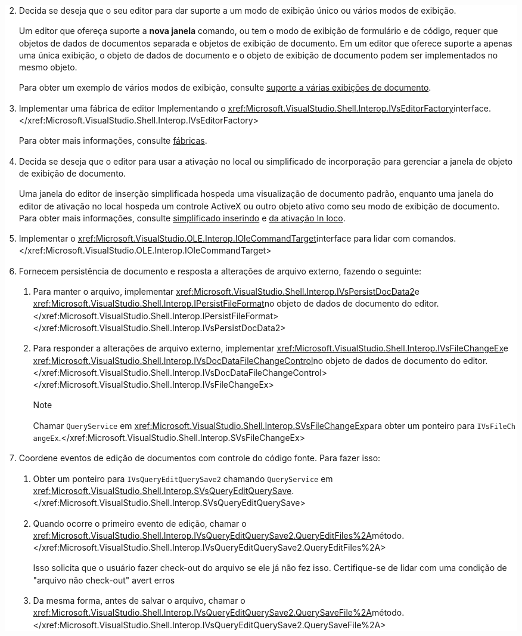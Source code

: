 2.  Decida se deseja que o seu editor para dar suporte a um modo de exibição único ou vários modos de exibição.  
  
     Um editor que ofereça suporte a **nova janela** comando, ou tem o modo de exibição de formulário e de código, requer que objetos de dados de documentos separada e objetos de exibição de documento. Em um editor que oferece suporte a apenas uma única exibição, o objeto de dados de documento e o objeto de exibição de documento podem ser implementados no mesmo objeto.  
  
     Para obter um exemplo de vários modos de exibição, consulte [suporte a várias exibições de documento](../extensibility/supporting-multiple-document-views.md).  
  
3.  Implementar uma fábrica de editor Implementando o <xref:Microsoft.VisualStudio.Shell.Interop.IVsEditorFactory>interface.</xref:Microsoft.VisualStudio.Shell.Interop.IVsEditorFactory>  
  
     Para obter mais informações, consulte [fábricas](../extensibility/editor-factories.md).  
  
4.  Decida se deseja que o editor para usar a ativação no local ou simplificado de incorporação para gerenciar a janela de objeto de exibição de documento.  
  
     Uma janela do editor de inserção simplificada hospeda uma visualização de documento padrão, enquanto uma janela do editor de ativação no local hospeda um controle ActiveX ou outro objeto ativo como seu modo de exibição de documento. Para obter mais informações, consulte [simplificado inserindo](../extensibility/simplified-embedding.md) e [da ativação In loco](../misc/in-place-activation.md).  
  
5.  Implementar o <xref:Microsoft.VisualStudio.OLE.Interop.IOleCommandTarget>interface para lidar com comandos.</xref:Microsoft.VisualStudio.OLE.Interop.IOleCommandTarget>  
  
6.  Fornecem persistência de documento e resposta a alterações de arquivo externo, fazendo o seguinte:  
  
    1.  Para manter o arquivo, implementar <xref:Microsoft.VisualStudio.Shell.Interop.IVsPersistDocData2>e <xref:Microsoft.VisualStudio.Shell.Interop.IPersistFileFormat>no objeto de dados de documento do editor.</xref:Microsoft.VisualStudio.Shell.Interop.IPersistFileFormat> </xref:Microsoft.VisualStudio.Shell.Interop.IVsPersistDocData2>  
  
    2.  Para responder a alterações de arquivo externo, implementar <xref:Microsoft.VisualStudio.Shell.Interop.IVsFileChangeEx>e <xref:Microsoft.VisualStudio.Shell.Interop.IVsDocDataFileChangeControl>no objeto de dados de documento do editor.</xref:Microsoft.VisualStudio.Shell.Interop.IVsDocDataFileChangeControl> </xref:Microsoft.VisualStudio.Shell.Interop.IVsFileChangeEx>  
  
        > [!NOTE]
        >  Chamar `QueryService` em <xref:Microsoft.VisualStudio.Shell.Interop.SVsFileChangeEx>para obter um ponteiro para `IVsFileChangeEx`.</xref:Microsoft.VisualStudio.Shell.Interop.SVsFileChangeEx>  
  
7.  Coordene eventos de edição de documentos com controle do código fonte. Para fazer isso:  
  
    1.  Obter um ponteiro para `IVsQueryEditQuerySave2` chamando `QueryService` em <xref:Microsoft.VisualStudio.Shell.Interop.SVsQueryEditQuerySave>.</xref:Microsoft.VisualStudio.Shell.Interop.SVsQueryEditQuerySave>  
  
    2.  Quando ocorre o primeiro evento de edição, chamar o <xref:Microsoft.VisualStudio.Shell.Interop.IVsQueryEditQuerySave2.QueryEditFiles%2A>método.</xref:Microsoft.VisualStudio.Shell.Interop.IVsQueryEditQuerySave2.QueryEditFiles%2A>  
  
         Isso solicita que o usuário fazer check-out do arquivo se ele já não fez isso. Certifique-se de lidar com uma condição de "arquivo não check-out" avert erros  
  
    3.  Da mesma forma, antes de salvar o arquivo, chamar o <xref:Microsoft.VisualStudio.Shell.Interop.IVsQueryEditQuerySave2.QuerySaveFile%2A>método.</xref:Microsoft.VisualStudio.Shell.Interop.IVsQueryEditQuerySave2.QuerySaveFile%2A>  
  
